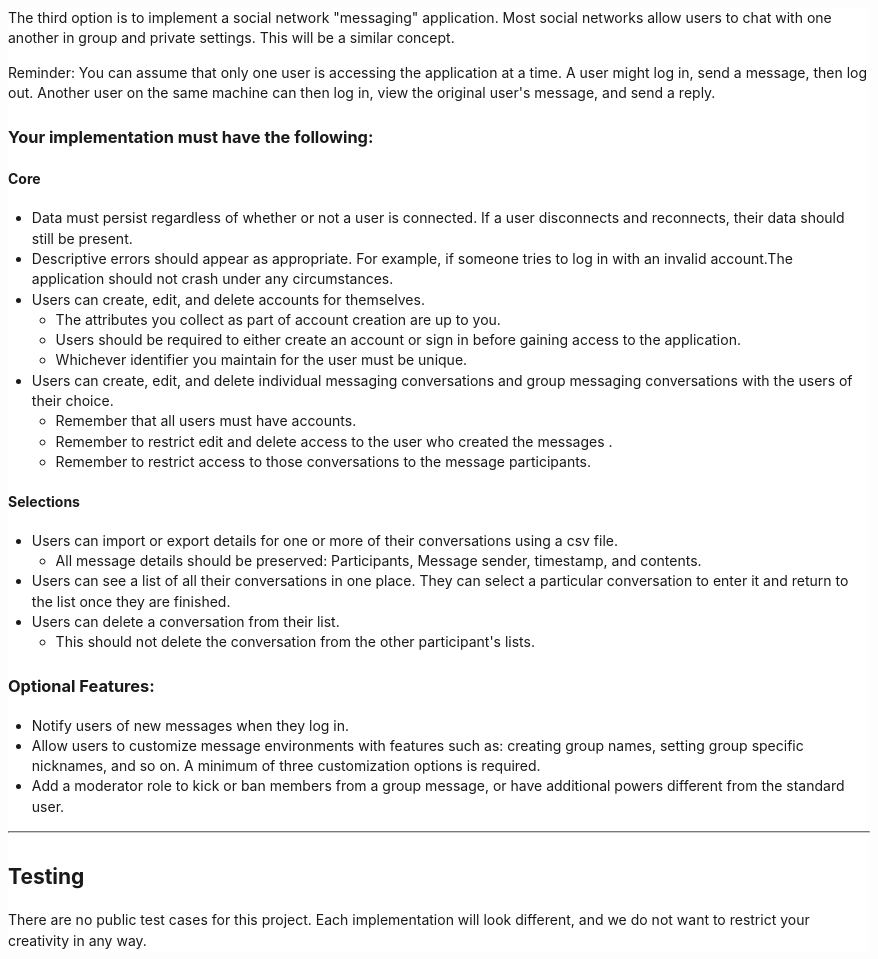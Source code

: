<p>The third option is to implement a social network "messaging" application. Most social networks allow users to chat with one another in group and private settings. This will be a similar concept.</p>
<p></p>
<p>Reminder: You can assume that only one user is accessing the application at a time. A user might log in, send a message, then log out. Another user on the same machine can then log in, view the original user's message, and send a reply.&nbsp;</p>
<p></p>
<h3>Your implementation must have the following:&nbsp;</h3>
<h4>Core</h4>
<ul>
<li>Data must persist regardless of whether or not a user is connected. If a user disconnects and reconnects, their data should still be present.&nbsp;</li>
<li>Descriptive errors should appear as appropriate. For example, if someone tries to log in with an invalid account.The application should not crash under any circumstances.&nbsp;</li>
<li>Users can create, edit, and delete accounts for themselves.
<ul>
<li>The attributes you collect as part of account creation are up to you.&nbsp;</li>
<li>Users should be required to either create an account or sign in before gaining access to the application.&nbsp;</li>
<li>Whichever identifier you maintain for the user must be unique.&nbsp;</li>
</ul>
</li>
<li>Users can create, edit, and delete individual messaging conversations and group messaging conversations with the users of their choice.
<ul>
<li>Remember that all users must have accounts.&nbsp;</li>
<li>Remember to restrict edit and delete access to the user who created the messages .</li>
<li>Remember to restrict access to those conversations to the message participants.&nbsp;</li>
</ul>
</li>
</ul>
<h4>Selections</h4>
<ul>
<li>Users can import or export details for one or more of their conversations using a csv file.
<ul>
<li>All message details should be preserved: Participants, Message sender, timestamp, and contents.</li>
</ul>
</li>
<li>Users can see a list of all their conversations in one place. They can select a particular conversation to enter it and return to the list once they are finished.&nbsp;</li>
<li>Users can delete a conversation from their list.&nbsp;
<ul>
<li>This should not delete the conversation from the other participant's lists.&nbsp;</li>
</ul>
</li>
</ul>
<p></p>
<h3>Optional Features:&nbsp;</h3>
<ul>
<li>Notify users of new messages when they log in.&nbsp;</li>
<li>Allow users to customize message environments with features such as: creating group names, setting group specific nicknames, and so on. A minimum of three customization options is required.&nbsp;</li>
<li>Add a moderator role to kick or ban members from a group message, or have additional powers different from the standard user.&nbsp;</li>
</ul>
<hr style="width: 100%; height: auto; color: #ffffff; border: 1px inset #cccccc;" />
<h2 id="6">Testing</h2>
<p>There are no public test cases for this project. Each implementation will look different, and we do not want to restrict your creativity in any way.&nbsp;</p>
<p></p>